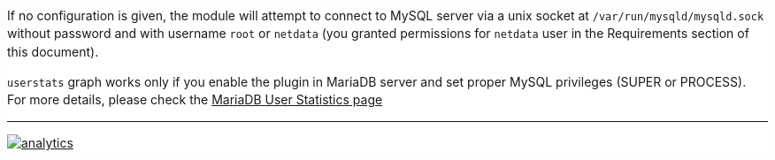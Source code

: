 
If no configuration is given, the module will attempt to connect to MySQL server via a unix socket at
`/var/run/mysqld/mysqld.sock` without password and with username `root` or `netdata` (you granted permissions for `netdata` user in the Requirements section of this document).

`userstats` graph works only if you enable the plugin in MariaDB server and set proper MySQL privileges (SUPER or
PROCESS). For more details, please check the [MariaDB User Statistics
page](https://mariadb.com/kb/en/library/user-statistics/)

---

[![analytics](https://www.google-analytics.com/collect?v=1&aip=1&t=pageview&_s=1&ds=github&dr=https%3A%2F%2Fgithub.com%2Fnetdata%2Fnetdata&dl=https%3A%2F%2Fmy-netdata.io%2Fgithub%2Fcollectors%2Fpython.d.plugin%2Fmysql%2FREADME&_u=MAC~&cid=5792dfd7-8dc4-476b-af31-da2fdb9f93d2&tid=UA-64295674-3)](<>)
